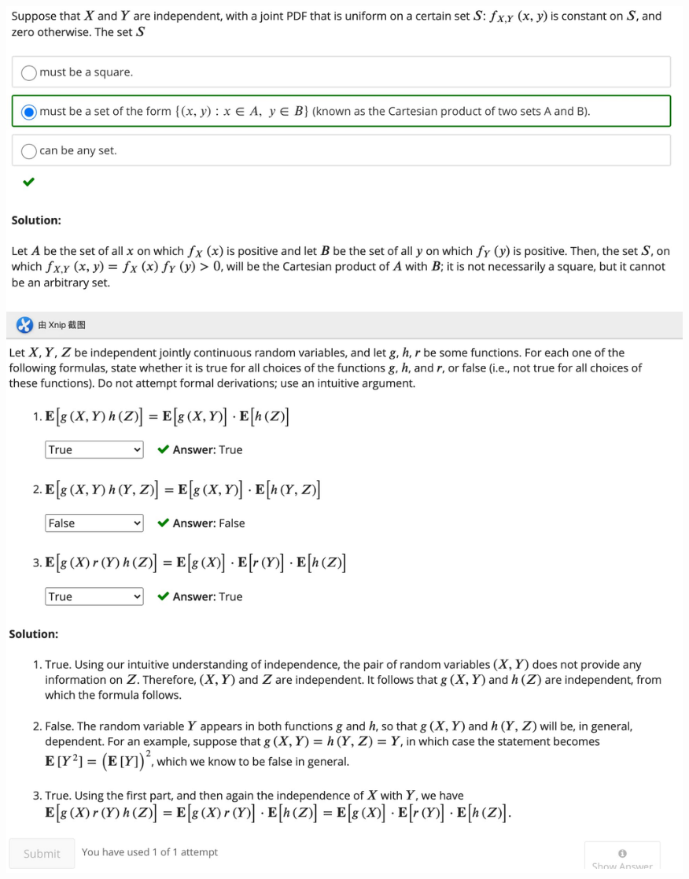 ![image-20201009184320273](MIT-Probability_The_Science_of_Uncertainty_and_Data.assets/image-20201009184320273.jpg)

![image-20201009185159702](MIT-Probability_The_Science_of_Uncertainty_and_Data.assets/image-20201009185159702.jpg)
